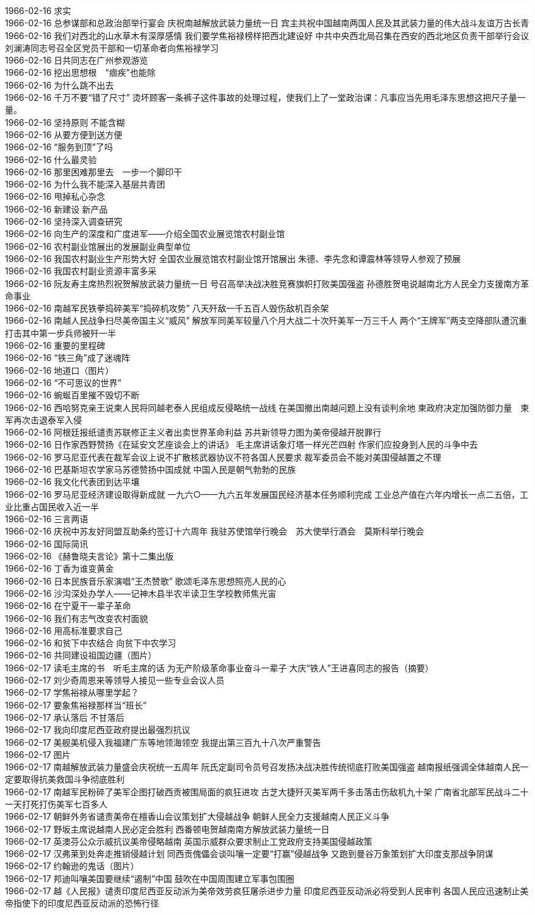 1966-02-16 求实  
1966-02-16 总参谋部和总政治部举行宴会  庆祝南越解放武装力量统一日  宾主共祝中国越南两国人民及其武装力量的伟大战斗友谊万古长青  
1966-02-16 我们对西北的山水草木有深厚感情  我们要学焦裕禄榜样把西北建设好  中共中央西北局召集在西安的西北地区负责干部举行会议  刘澜涛同志号召全区党员干部和一切革命者向焦裕禄学习  
1966-02-16 日共同志在广州参观游览  
1966-02-16 挖出思想根　“痼疾”也能除  
1966-02-16 为什么跳不出去  
1966-02-16 千万不要“错了尺寸”  烫坏顾客一条裤子这件事故的处理过程，使我们上了一堂政治课：凡事应当先用毛泽东思想这把尺子量一量。  
1966-02-16 坚持原则  不能含糊  
1966-02-16 从要方便到送方便  
1966-02-16 “服务到顶”了吗  
1966-02-16 什么最灵验  
1966-02-16 那里困难那里去　一步一个脚印干  
1966-02-16 为什么我不能深入基层共青团  
1966-02-16 甩掉私心杂念  
1966-02-16 新建设  新产品  
1966-02-16 坚持深入调查研究  
1966-02-16 向生产的深度和广度进军——介绍全国农业展览馆农村副业馆  
1966-02-16 农村副业馆展出的发展副业典型单位  
1966-02-16 我国农村副业生产形势大好  全国农业展览馆农村副业馆开馆展出  朱德、李先念和谭震林等领导人参观了预展  
1966-02-16 我国农村副业资源丰富多采  
1966-02-16 阮友寿主席热烈祝贺解放武装力量统一日  号召高举决战决胜竞赛旗帜打败美国强盗  孙德胜贺电说越南北方人民全力支援南方革命事业  
1966-02-16 南越军民铁拳捣碎美军“捣碎机攻势”  八天歼敌一千五百人毁伤敌机百余架  
1966-02-16 南越人民战争扫尽美帝国主义“威风”  解放军同美军较量八个月大战二十次歼美军一万三千人  两个“王牌军”两支空降部队遭沉重打击其中第一步兵师被歼一半  
1966-02-16 重要的里程碑  
1966-02-16 “铁三角”成了迷魂阵  
1966-02-16 地道口（图片）  
1966-02-16 “不可思议的世界”  
1966-02-16 蜿蜒百里摧不毁切不断  
1966-02-16 西哈努克亲王说柬人民将同越老泰人民组成反侵略统一战线  在美国撤出南越问题上没有谈判余地  柬政府决定加强防御力量　柬军再次击退泰军入侵  
1966-02-16 阿根廷报纸谴责苏联修正主义者出卖世界革命利益  苏共新领导力图为美帝侵越开脱罪行  
1966-02-16 日作家西野赞扬《在延安文艺座谈会上的讲话》  毛主席讲话象灯塔一样光芒四射  作家们应投身到人民的斗争中去  
1966-02-16 罗马尼亚代表在裁军会议上说不扩散核武器协议不符各国人民要求  裁军委员会不能对美国侵越置之不理  
1966-02-16 巴基斯坦农学家马苏德赞扬中国成就  中国人民是朝气勃勃的民族  
1966-02-16 我文化代表团到达平壤  
1966-02-16 罗马尼亚经济建设取得新成就  一九六○—一九六五年发展国民经济基本任务顺利完成  工业总产值在六年内增长一点二五倍，工业比重占国民收入近一半  
1966-02-16 三言两语  
1966-02-16 庆祝中苏友好同盟互助条约签订十六周年  我驻苏使馆举行晚会　苏大使举行酒会　莫斯科举行晚会  
1966-02-16 国际简讯  
1966-02-16 《赫鲁晓夫言论》第十二集出版  
1966-02-16 丁香为谁变黄金  
1966-02-16 日本民族音乐家演唱“王杰赞歌”   歌颂毛泽东思想照亮人民的心  
1966-02-16 沙沟深处办学人——记神木县半农半读卫生学校教师焦光宙  
1966-02-16 在宁夏干一辈子革命  
1966-02-16 我们有志气改变农村面貌  
1966-02-16 用高标准要求自己  
1966-02-16 和贫下中农结合  向贫下中农学习  
1966-02-16 共同建设祖国边疆（图片）  
1966-02-17 读毛主席的书　听毛主席的话  为无产阶级革命事业奋斗一辈子  大庆“铁人”王进喜同志的报告（摘要）  
1966-02-17 刘少奇周恩来等领导人接见一些专业会议人员  
1966-02-17 学焦裕禄从哪里学起？  
1966-02-17 要象焦裕禄那样当“班长”  
1966-02-17 承认落后  不甘落后  
1966-02-17 我向印度尼西亚政府提出最强烈抗议  
1966-02-17 美舰美机侵入我福建广东等地领海领空  我提出第三百九十八次严重警告  
1966-02-17 图片  
1966-02-17 南越解放武装力量盛会庆祝统一五周年  阮氏定副司令员号召发扬决战决胜传统彻底打败美国强盗  越南报纸强调全体越南人民一定要取得抗美救国斗争彻底胜利  
1966-02-17 南越军民粉碎了美军企图打破西贡被围局面的疯狂进攻  古芝大捷歼灭美军两千多击落击伤敌机九十架  广南省北部军民战斗二十一天打死打伤美军七百多人  
1966-02-17 朝鲜外务省谴责美帝在檀香山会议策划扩大侵越战争  朝鲜人民全力支援越南人民正义斗争  
1966-02-17 野坂主席说越南人民必定会胜利  西番顿电贺越南南方解放武装力量统一日  
1966-02-17 英澳芬公众示威抗议美帝侵略越南  英国示威群众要求制止工党政府支持美国侵越政策  
1966-02-17 汉弗莱到处奔走推销侵越计划  同西贡傀儡会谈叫嚷一定要“打赢”侵越战争  又跑到曼谷万象策划扩大印度支那战争阴谋  
1966-02-17 约翰逊的鬼话（图片）  
1966-02-17 邦迪叫嚷美国要继续“遏制”中国  鼓吹在中国周围建立军事包围圈  
1966-02-17 越《人民报》谴责印度尼西亚反动派为美帝效劳疯狂屠杀进步力量  印度尼西亚反动派必将受到人民审判  各国人民应迅速制止美帝指使下的印度尼西亚反动派的恐怖行径  